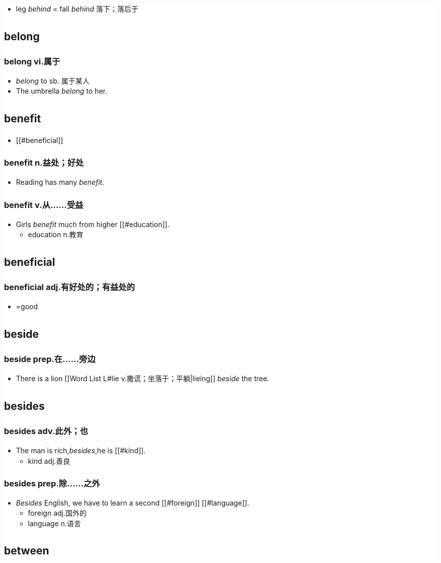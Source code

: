 - leg *behind* = fall *behind* 落下；落后于

## belong

### belong vi.属于

- *belong* to sb. 属于某人
- The umbrella *belong* to her.

## benefit

- [[#beneficial]]

### benefit n.益处；好处

- Reading has many *benefit*.

### benefit v.从……受益

- Girls *benefit* much from higher [[#education]].
	- education n.教育

## beneficial

### beneficial adj.有好处的；有益处的

- =good

## beside

### beside prep.在……旁边

- There is a lion [[Word List L#lie v.撒谎；坐落于；平躺|lieing]] *beside* the tree.

## besides

### besides adv.此外；也

- The man is rich,*besides*,he is [[#kind]].
	- kind adj.善良

### besides prep.除……之外

- *Besides* English, we have to learn a second [[#foreign]] [[#language]].
	- foreign adj.国外的
	- language n.语言

## between
